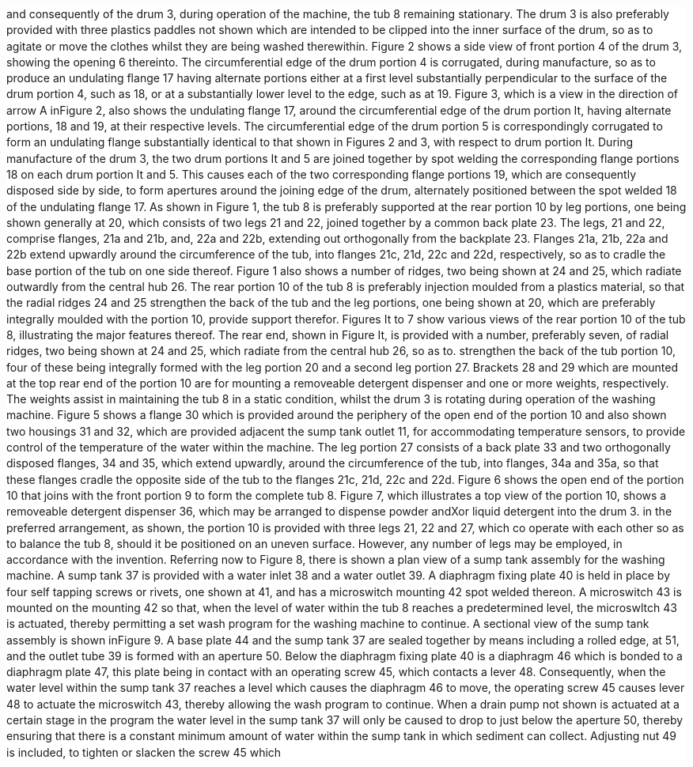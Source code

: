 and consequently of the drum 3, during operation of the machine, the tub 8 remaining stationary. The drum 3 is also preferably provided with three plastics paddles not shown which are intended to be clipped into the inner surface of the drum, so as to agitate or move the clothes whilst they are being washed therewithin. Figure 2 shows a side view of front portion 4 of the drum 3, showing the opening 6 thereinto. The circumferential edge of the drum portion 4 is corrugated, during manufacture, so as to produce an undulating flange 17 having alternate portions either at a first level substantially perpendicular to the surface of the drum portion 4, such as 18, or at a substantially lower level to the edge, such as at 19. Figure 3, which is a view in the direction of arrow A inFigure 2, also shows the undulating flange 17, around the circumferential edge of the drum portion It, having alternate portions, 18 and 19, at their respective levels. The circumferential edge of the drum portion 5 is correspondingly corrugated to form an undulating flange substantially identical to that shown in Figures 2 and 3, with respect to drum portion It. During manufacture of the drum 3, the two drum portions It and 5 are joined together by spot welding the corresponding flange portions 18 on each drum portion It and 5. This causes each of the two corresponding flange portions 19, which are consequently disposed side by side, to form apertures around the joining edge of the drum, alternately positioned between the spot welded 18 of the undulating flange 17. As shown in Figure 1, the tub 8 is preferably supported at the rear portion 10 by leg portions, one being shown generally at 20, which consists of two legs 21 and 22, joined together by a common back plate 23. The legs, 21 and 22, comprise flanges, 21a and 21b, and, 22a and 22b, extending out orthogonally from the backplate 23. Flanges 21a, 21b, 22a and 22b extend upwardly around the circumference of the tub, into flanges 21c, 21d, 22c and 22d, respectively, so as to cradle the base portion of the tub on one side thereof. Figure 1 also shows a number of ridges, two being shown at 24 and 25, which radiate outwardly from the central hub 26. The rear portion 10 of the tub 8 is preferably injection moulded from a plastics material, so that the radial ridges 24 and 25 strengthen the back of the tub and the leg portions, one being shown at 20, which are preferably integrally moulded with the portion 10, provide support therefor. Figures It to 7 show various views of the rear portion 10 of the tub 8, illustrating the major features thereof. The rear end, shown in Figure It, is provided with a number, preferably seven, of radial ridges, two being shown at 24 and 25, which radiate from the central hub 26, so as to. strengthen the back of the tub portion 10, four of these being integrally formed with the leg portion 20 and a second leg portion 27. Brackets 28 and 29 which are mounted at the top rear end of the portion 10 are for mounting a removeable detergent dispenser and one or more weights, respectively. The weights assist in maintaining the tub 8 in a static condition, whilst the drum 3 is rotating during operation of the washing machine. Figure 5 shows a flange 30 which is provided around the periphery of the open end of the portion 10 and also shown two housings 31 and 32, which are provided adjacent the sump tank outlet 11, for accommodating temperature sensors, to provide control of the temperature of the water within the machine. The leg portion 27 consists of a back plate 33 and two orthogonally disposed flanges, 34 and 35, which extend upwardly, around the circumference of the tub, into flanges, 34a and 35a, so that these flanges cradle the opposite side of the tub to the flanges 21c, 21d, 22c and 22d. Figure 6 shows the open end of the portion 10 that joins with the front portion 9 to form the complete tub 8. Figure 7, which illustrates a top view of the portion 10, shows a removeable detergent dispenser 36, which may be arranged to dispense powder andXor liquid detergent into the drum 3. in the preferred arrangement, as shown, the portion 10 is provided with three legs 21, 22 and 27, which co operate with each other so as to balance the tub 8, should it be positioned on an uneven surface. However, any number of legs may be employed, in accordance with the invention. Referring now to Figure 8, there is shown a plan view of a sump tank assembly for the washing machine. A sump tank 37 is provided with a water inlet 38 and a water outlet 39. A diaphragm fixing plate 40 is held in place by four self tapping screws or rivets, one shown at 41, and has a microswitch mounting 42 spot welded thereon. A microswitch 43 is mounted on the mounting 42 so that, when the level of water within the tub 8 reaches a predetermined level, the microswltch 43 is actuated, thereby permitting a set wash program for the washing machine to continue. A sectional view of the sump tank assembly is shown inFigure 9. A base plate 44 and the sump tank 37 are sealed together by means including a rolled edge, at 51, and the outlet tube 39 is formed with an aperture 50. Below the diaphragm fixing plate 40 is a diaphragm 46 which is bonded to a diaphragm plate 47, this plate being in contact with an operating screw 45, which contacts a lever 48. Consequently, when the water level within the sump tank 37 reaches a level which causes the diaphragm 46 to move, the operating screw 45 causes lever 48 to actuate the microswitch 43, thereby allowing the wash program to continue. When a drain pump not shown is actuated at a certain stage in the program the water level in the sump tank 37 will only be caused to drop to just below the aperture 50, thereby ensuring that there is a constant minimum amount of water within the sump tank in which sediment can collect. Adjusting nut 49 is included, to tighten or slacken the screw 45 which